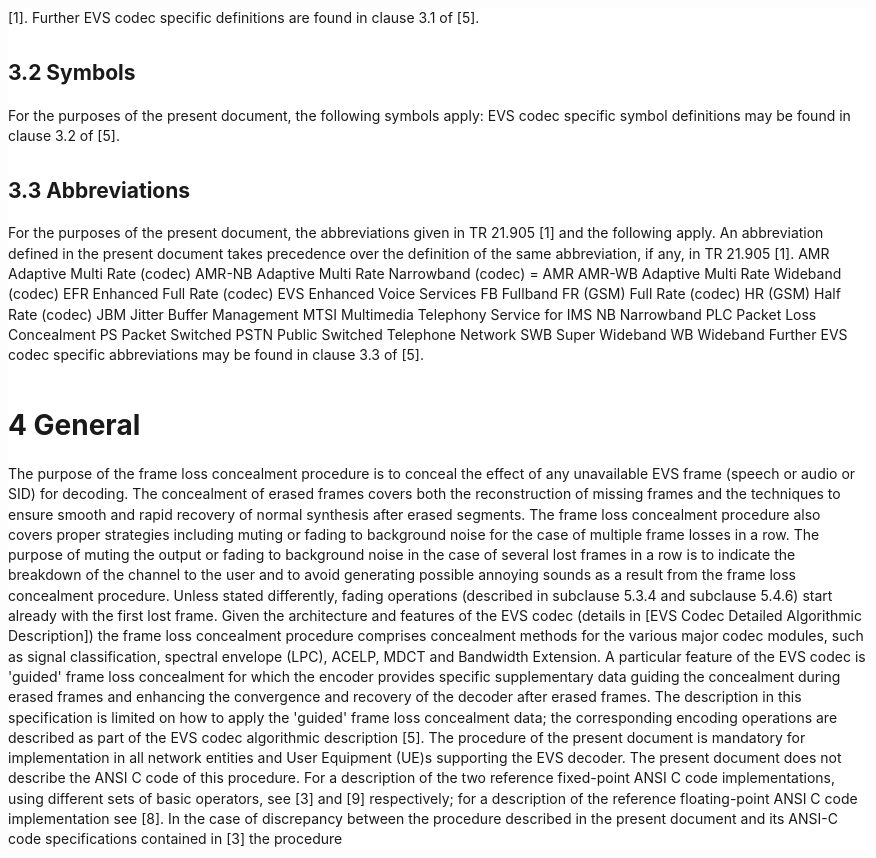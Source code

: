 [1].
Further EVS codec specific definitions are found in clause 3.1 of [5].
## 3.2 Symbols
For the purposes of the present document, the following symbols apply:
EVS codec specific symbol definitions may be found in clause 3.2 of [5].
## 3.3 Abbreviations
For the purposes of the present document, the abbreviations given in TR 21.905
[1] and the following apply. An abbreviation defined in the present document
takes precedence over the definition of the same abbreviation, if any, in TR
21.905 [1].
AMR Adaptive Multi Rate (codec)
AMR-NB Adaptive Multi Rate Narrowband (codec) = AMR
AMR-WB Adaptive Multi Rate Wideband (codec)
EFR Enhanced Full Rate (codec)
EVS Enhanced Voice Services
FB Fullband
FR (GSM) Full Rate (codec)
HR (GSM) Half Rate (codec)
JBM Jitter Buffer Management
MTSI Multimedia Telephony Service for IMS
NB Narrowband
PLC Packet Loss Concealment
PS Packet Switched
PSTN Public Switched Telephone Network
SWB Super Wideband
WB Wideband
Further EVS codec specific abbreviations may be found in clause 3.3 of [5].
# 4 General
The purpose of the frame loss concealment procedure is to conceal the effect
of any unavailable EVS frame (speech or audio or SID) for decoding. The
concealment of erased frames covers both the reconstruction of missing frames
and the techniques to ensure smooth and rapid recovery of normal synthesis
after erased segments. The frame loss concealment procedure also covers proper
strategies including muting or fading to background noise for the case of
multiple frame losses in a row. The purpose of muting the output or fading to
background noise in the case of several lost frames in a row is to indicate
the breakdown of the channel to the user and to avoid generating possible
annoying sounds as a result from the frame loss concealment procedure.
Unless stated differently, fading operations (described in subclause 5.3.4 and
subclause 5.4.6) start already with the first lost frame.
Given the architecture and features of the EVS codec (details in [EVS Codec
Detailed Algorithmic Description]) the frame loss concealment procedure
comprises concealment methods for the various major codec modules, such as
signal classification, spectral envelope (LPC), ACELP, MDCT and Bandwidth
Extension. A particular feature of the EVS codec is \'guided\' frame loss
concealment for which the encoder provides specific supplementary data guiding
the concealment during erased frames and enhancing the convergence and
recovery of the decoder after erased frames. The description in this
specification is limited on how to apply the \'guided\' frame loss concealment
data; the corresponding encoding operations are described as part of the EVS
codec algorithmic description [5].
The procedure of the present document is mandatory for implementation in all
network entities and User Equipment (UE)s supporting the EVS decoder.
The present document does not describe the ANSI C code of this procedure. For
a description of the two reference fixed-point ANSI C code implementations,
using different sets of basic operators, see [3] and [9] respectively; for a
description of the reference floating-point ANSI C code implementation see
[8].
In the case of discrepancy between the procedure described in the present
document and its ANSI-C code specifications contained in [3] the procedure